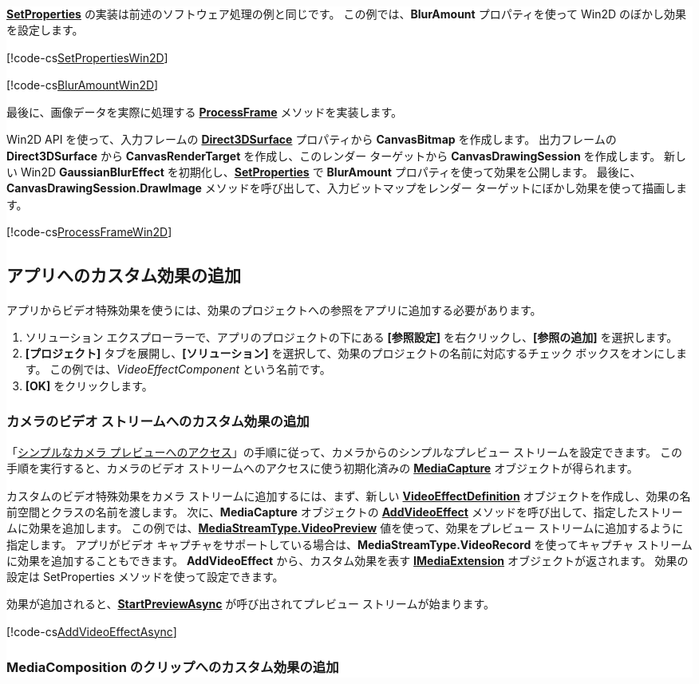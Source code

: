 [**SetProperties**](https://msdn.microsoft.com/library/windows/apps/br240986) の実装は前述のソフトウェア処理の例と同じです。 この例では、**BlurAmount** プロパティを使って Win2D のぼかし効果を設定します。

[!code-cs[SetPropertiesWin2D](./code/VideoEffect_Win10/cs/VideoEffectComponent/ExampleVideoEffectWin2D.cs#SnippetSetPropertiesWin2D)]

[!code-cs[BlurAmountWin2D](./code/VideoEffect_Win10/cs/VideoEffectComponent/ExampleVideoEffectWin2D.cs#SnippetBlurAmountWin2D)]


最後に、画像データを実際に処理する [**ProcessFrame**](https://msdn.microsoft.com/library/windows/apps/dn764794) メソッドを実装します。

Win2D API を使って、入力フレームの [**Direct3DSurface**](https://msdn.microsoft.com/library/windows/apps/dn930920) プロパティから **CanvasBitmap** を作成します。 出力フレームの **Direct3DSurface** から **CanvasRenderTarget** を作成し、このレンダー ターゲットから **CanvasDrawingSession** を作成します。 新しい Win2D **GaussianBlurEffect** を初期化し、[**SetProperties**](https://msdn.microsoft.com/library/windows/apps/br240986) で **BlurAmount** プロパティを使って効果を公開します。 最後に、**CanvasDrawingSession.DrawImage** メソッドを呼び出して、入力ビットマップをレンダー ターゲットにぼかし効果を使って描画します。

[!code-cs[ProcessFrameWin2D](./code/VideoEffect_Win10/cs/VideoEffectComponent/ExampleVideoEffectWin2D.cs#SnippetProcessFrameWin2D)]


## <a name="adding-your-custom-effect-to-your-app"></a>アプリへのカスタム効果の追加


アプリからビデオ特殊効果を使うには、効果のプロジェクトへの参照をアプリに追加する必要があります。

1.  ソリューション エクスプローラーで、アプリのプロジェクトの下にある **[参照設定]** を右クリックし、**[参照の追加]** を選択します。
2.  **[プロジェクト]** タブを展開し、**[ソリューション]** を選択して、効果のプロジェクトの名前に対応するチェック ボックスをオンにします。 この例では、*VideoEffectComponent* という名前です。
3.  **[OK]** をクリックします。

### <a name="add-your-custom-effect-to-a-camera-video-stream"></a>カメラのビデオ ストリームへのカスタム効果の追加

「[シンプルなカメラ プレビューへのアクセス](simple-camera-preview-access.md)」の手順に従って、カメラからのシンプルなプレビュー ストリームを設定できます。 この手順を実行すると、カメラのビデオ ストリームへのアクセスに使う初期化済みの [**MediaCapture**](https://msdn.microsoft.com/library/windows/apps/br241124) オブジェクトが得られます。

カスタムのビデオ特殊効果をカメラ ストリームに追加するには、まず、新しい [**VideoEffectDefinition**](https://msdn.microsoft.com/library/windows/apps/dn608055) オブジェクトを作成し、効果の名前空間とクラスの名前を渡します。 次に、**MediaCapture** オブジェクトの [**AddVideoEffect**](https://msdn.microsoft.com/library/windows/apps/dn878035) メソッドを呼び出して、指定したストリームに効果を追加します。 この例では、[**MediaStreamType.VideoPreview**](https://msdn.microsoft.com/library/windows/apps/br226640) 値を使って、効果をプレビュー ストリームに追加するように指定します。 アプリがビデオ キャプチャをサポートしている場合は、**MediaStreamType.VideoRecord** を使ってキャプチャ ストリームに効果を追加することもできます。 **AddVideoEffect** から、カスタム効果を表す [**IMediaExtension**](https://msdn.microsoft.com/library/windows/apps/br240985) オブジェクトが返されます。 効果の設定は SetProperties メソッドを使って設定できます。

効果が追加されると、[**StartPreviewAsync**](https://msdn.microsoft.com/library/windows/apps/br226613) が呼び出されてプレビュー ストリームが始まります。

[!code-cs[AddVideoEffectAsync](./code/VideoEffect_Win10/cs/VideoEffect_Win10/MainPage.xaml.cs#SnippetAddVideoEffectAsync)]



### <a name="add-your-custom-effect-to-a-clip-in-a-mediacomposition"></a>MediaComposition のクリップへのカスタム効果の追加
